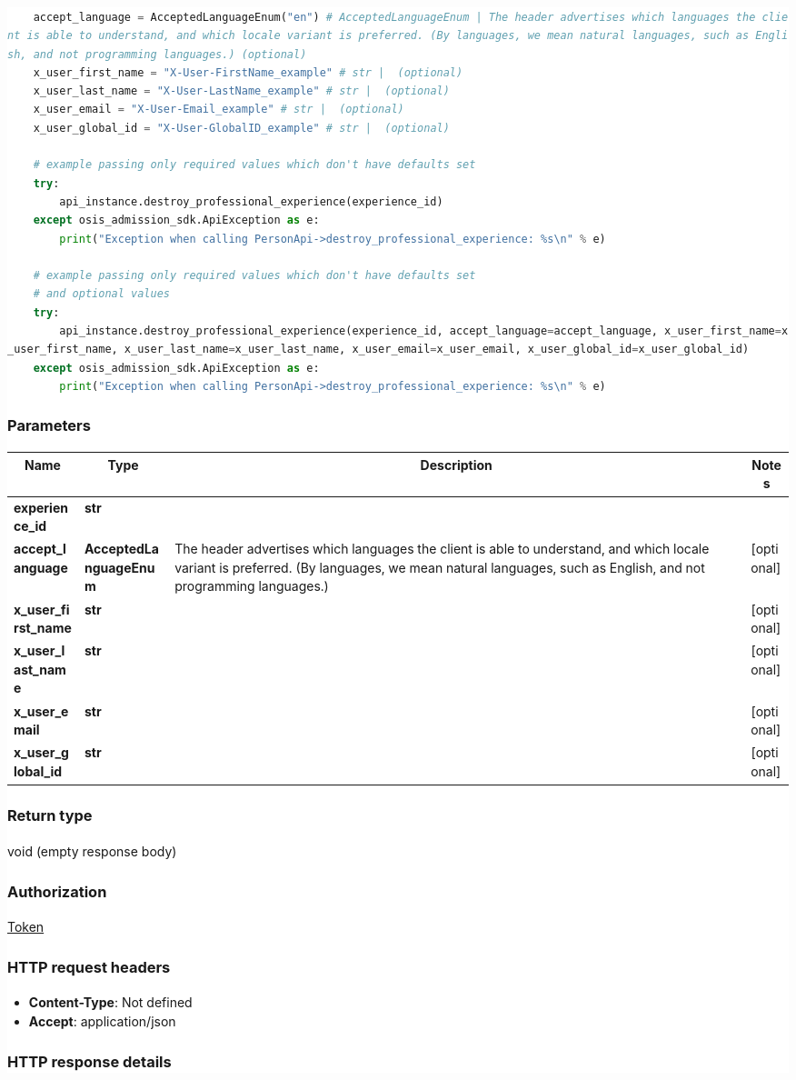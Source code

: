 ```python
    accept_language = AcceptedLanguageEnum("en") # AcceptedLanguageEnum | The header advertises which languages the client is able to understand, and which locale variant is preferred. (By languages, we mean natural languages, such as English, and not programming languages.) (optional)
    x_user_first_name = "X-User-FirstName_example" # str |  (optional)
    x_user_last_name = "X-User-LastName_example" # str |  (optional)
    x_user_email = "X-User-Email_example" # str |  (optional)
    x_user_global_id = "X-User-GlobalID_example" # str |  (optional)

    # example passing only required values which don't have defaults set
    try:
        api_instance.destroy_professional_experience(experience_id)
    except osis_admission_sdk.ApiException as e:
        print("Exception when calling PersonApi->destroy_professional_experience: %s\n" % e)

    # example passing only required values which don't have defaults set
    # and optional values
    try:
        api_instance.destroy_professional_experience(experience_id, accept_language=accept_language, x_user_first_name=x_user_first_name, x_user_last_name=x_user_last_name, x_user_email=x_user_email, x_user_global_id=x_user_global_id)
    except osis_admission_sdk.ApiException as e:
        print("Exception when calling PersonApi->destroy_professional_experience: %s\n" % e)
```


### Parameters

Name | Type | Description  | Notes
------------- | ------------- | ------------- | -------------
 **experience_id** | **str**|  |
 **accept_language** | **AcceptedLanguageEnum**| The header advertises which languages the client is able to understand, and which locale variant is preferred. (By languages, we mean natural languages, such as English, and not programming languages.) | [optional]
 **x_user_first_name** | **str**|  | [optional]
 **x_user_last_name** | **str**|  | [optional]
 **x_user_email** | **str**|  | [optional]
 **x_user_global_id** | **str**|  | [optional]

### Return type

void (empty response body)

### Authorization

[Token](../README.md#Token)

### HTTP request headers

 - **Content-Type**: Not defined
 - **Accept**: application/json


### HTTP response details
